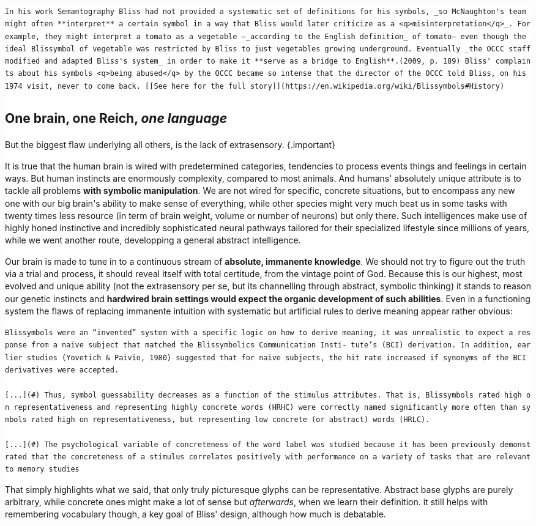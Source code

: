 ```quote{cite="Wikipedia"}
In his work Semantography Bliss had not provided a systematic set of definitions for his symbols, _so McNaughton's team might often **interpret** a certain symbol in a way that Bliss would later criticize as a <q>misinterpretation</q>_. For example, they might interpret a tomato as a vegetable —_according to the English definition_ of tomato— even though the ideal Blissymbol of vegetable was restricted by Bliss to just vegetables growing underground. Eventually _the OCCC staff modified and adapted Bliss's system_ in order to make it **serve as a bridge to English**.(2009, p. 189) Bliss' complaints about his symbols <q>being abused</q> by the OCCC became so intense that the director of the OCCC told Bliss, on his 1974 visit, never to come back. [[See here for the full story]](https://en.wikipedia.org/wiki/Blissymbols#History)
```

## One brain, one Reich, *one language*

But the biggest flaw underlying all others, is the lack of extrasensory.
{.important}

It is true that the human brain is wired with predetermined categories, tendencies to process events things and feelings in certain ways. But human instincts are enormously complexity, compared to most animals. And humans' absolutely unique attribute is to tackle all problems **with symbolic manipulation**. We are not wired for specific, concrete situations, but to encompass any new one with our big brain's ability to make sense of everything, while other species might very much beat us in some tasks with twenty times less resource (in term of brain weight, volume or number of neurons) but only there. Such intelligences make use of highly honed instinctive and incredibly sophisticated neural pathways tailored for their specialized lifestyle since millions of years, while we went another route, developping a general abstract intelligence.

Our brain is made to tune in to a continuous stream of **absolute, immanente knowledge**. We should not try to figure out the truth via a trial and process, it should reveal itself with total certitude, from the vintage point of God. Because this is our highest, most evolved and unique ability (not the extrasensory per se, but its channelling through abstract, symbolic thinking) it stands to reason our genetic instincts and **hardwired brain settings would expect the organic development of such abilities**.
Even in a functioning system the flaws of replacing immanente intuition with systematic but artificial rules to derive meaning appear rather obvious:
```quote
Blissymbols were an “invented” system with a specific logic on how to derive meaning, it was unrealistic to expect a response from a naive subject that matched the Blissymbolics Communication Insti- tute’s (BCI) derivation. In addition, earlier studies (Yovetich & Paivio, 1980) suggested that for naive subjects, the hit rate increased if synonyms of the BCI derivatives were accepted.

[...](#) Thus, symbol guessability decreases as a function of the stimulus attributes. That is, Blissymbols rated high on representativeness and representing highly concrete words (HRHC) were correctly named significantly more often than symbols rated high on representativeness, but representing low concrete (or abstract) words (HRLC).

[...](#) The psychological variable of concreteness of the word label was studied because it has been previously demonstrated that the concreteness of a stimulus correlates positively with performance on a variety of tasks that are relevant to memory studies
```
That simply highlights what we said, that only truly picturesque glyphs can be representative. Abstract base glyphs are purely arbitrary, while concrete ones might make a lot of sense but *afterwards*, when we learn their definition. it still helps with remembering vocabulary though, a key goal of Bliss' design, although how much is debatable.


[^worse]: Worse: alleguedly ideographic writing systems (Chinese and Egyptian) heavily use common symbols *solely for their their conventional phonetic value*, so we end up with something infinitely worse and more indirect than an alphabet !
[^s]: <q>A mode of behaviour or way of thought peculiar to an individual.</q>
[^gene]: Unless a lot of what we suppose material in genetic inheritance, comes from the spiritual dimension too, as Rupert Sheldrake claimed, and we tend share this opinion if not necessarily how he implemented his idea with protein unfoldings. 
[^man]: That is to say, inherent to a functioning brain, is some spiritual connection, however mute and minimal, and however depraved or evil or uninspired the person might be. Strictly speaking a soulless man would be dead.
 [^scientist]: Dr James Cook Brown, L.L. Zamenhof, and for philosophers Leibniz, Charles K. Bliss, L.L. Zamenhof